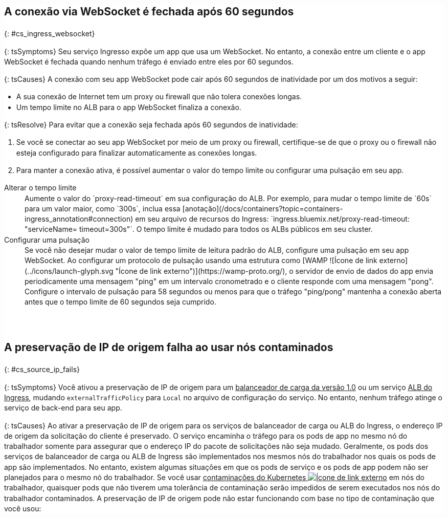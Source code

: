 ## A conexão via WebSocket é fechada após 60 segundos
{: #cs_ingress_websocket}

{: tsSymptoms}
Seu serviço Ingresso expõe um app que usa um WebSocket. No entanto, a conexão entre um cliente e o app WebSocket é fechada quando nenhum tráfego é enviado entre eles por 60 segundos.

{: tsCauses}
A conexão com seu app WebSocket pode cair após 60 segundos de inatividade por um dos motivos a seguir:

* A sua conexão de Internet tem um proxy ou firewall que não tolera conexões longas.
* Um tempo limite no ALB para o app WebSocket finaliza a conexão.

{: tsResolve}
Para evitar que a conexão seja fechada após 60 segundos de inatividade:

1. Se você se conectar ao seu app WebSocket por meio de um proxy ou firewall, certifique-se de que o proxy ou o firewall não esteja configurado para finalizar automaticamente as conexões longas.

2. Para manter a conexão ativa, é possível aumentar o valor do tempo limite ou configurar uma pulsação em seu app.
<dl><dt>Alterar o tempo limite</dt>
<dd>Aumente o valor do `proxy-read-timeout` em sua configuração do ALB. Por exemplo, para mudar o tempo limite de `60s` para um valor maior, como `300s`, inclua essa [anotação](/docs/containers?topic=containers-ingress_annotation#connection) em seu arquivo de recursos do Ingress: `ingress.bluemix.net/proxy-read-timeout: "serviceName=<service_name> timeout=300s"`. O tempo limite é mudado para todos os ALBs públicos em seu cluster.</dd>
<dt>Configurar uma pulsação</dt>
<dd>Se você não desejar mudar o valor de tempo limite de leitura padrão do ALB, configure uma pulsação em seu app WebSocket. Ao configurar um protocolo de pulsação usando uma estrutura como [WAMP ![Ícone de link externo](../icons/launch-glyph.svg "Ícone de link externo")](https://wamp-proto.org/), o servidor de envio de dados do app envia periodicamente uma mensagem "ping" em um intervalo cronometrado e o cliente responde com uma mensagem "pong". Configure o intervalo de pulsação para 58 segundos ou menos para que o tráfego "ping/pong" mantenha a conexão aberta antes que o tempo limite de 60 segundos seja cumprido.</dd></dl>

<br />


## A preservação de IP de origem falha ao usar nós contaminados
{: #cs_source_ip_fails}

{: tsSymptoms}
Você ativou a preservação de IP de origem para um [balanceador de carga da versão 1.0](/docs/containers?topic=containers-loadbalancer#node_affinity_tolerations) ou um serviço [ALB do Ingress](/docs/containers?topic=containers-ingress#preserve_source_ip), mudando `externalTrafficPolicy` para `Local` no arquivo de configuração do serviço. No entanto, nenhum tráfego atinge o serviço de back-end para seu app.

{: tsCauses}
Ao ativar a preservação de IP de origem para os serviços de balanceador de carga ou ALB do Ingress, o endereço IP de origem da solicitação do cliente é preservado. O serviço encaminha o tráfego para os pods de app no mesmo nó do trabalhador somente para assegurar que o endereço IP do pacote de solicitações não seja mudado. Geralmente, os pods dos serviços de balanceador de carga ou ALB de Ingress são implementados nos mesmos nós do trabalhador nos quais os pods de app são implementados. No entanto, existem algumas situações em que os pods de serviço e os pods de app podem não ser planejados para o mesmo nó do trabalhador. Se você usar [contaminações do Kubernetes ![Ícone de link externo](../icons/launch-glyph.svg "Ícone de link externo")](https://kubernetes.io/docs/concepts/configuration/taint-and-toleration/) em nós do trabalhador, quaisquer pods que não tiverem uma tolerância de contaminação serão impedidos de serem executados nos nós do trabalhador contaminados. A preservação de IP de origem pode não estar funcionando com base no tipo de contaminação que você usou:

